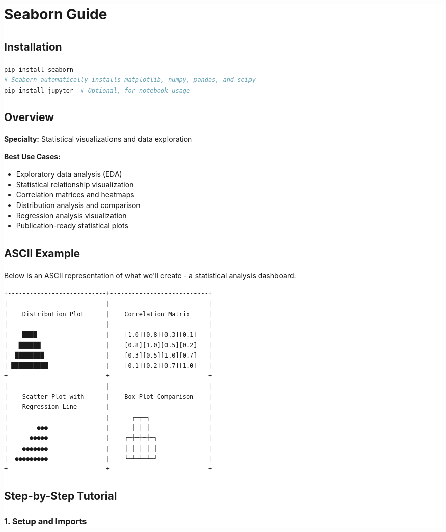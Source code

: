 # Seaborn Guide

## Installation

```bash
pip install seaborn
# Seaborn automatically installs matplotlib, numpy, pandas, and scipy
pip install jupyter  # Optional, for notebook usage
```

## Overview

**Specialty:** Statistical visualizations and data exploration

**Best Use Cases:**
- Exploratory data analysis (EDA)
- Statistical relationship visualization
- Correlation matrices and heatmaps
- Distribution analysis and comparison
- Regression analysis visualization
- Publication-ready statistical plots

## ASCII Example

Below is an ASCII representation of what we'll create - a statistical analysis dashboard:

```
+---------------------------+---------------------------+
|                           |                           |
|    Distribution Plot      |    Correlation Matrix     |
|                           |                           |
|    ████                   |    [1.0][0.8][0.3][0.1]   |
|   ██████                  |    [0.8][1.0][0.5][0.2]   |
|  ████████                 |    [0.3][0.5][1.0][0.7]   |
| ██████████                |    [0.1][0.2][0.7][1.0]   |
+---------------------------+---------------------------+
|                           |                           |
|    Scatter Plot with      |    Box Plot Comparison    |
|    Regression Line        |                           |
|                           |      ┌─┬─┐                |
|        ●●●                |      │ │ │                |
|      ●●●●●                |    ┌─┼─┼─┼─┐              |
|    ●●●●●●●                |    │ │ │ │ │              |
|  ●●●●●●●●●                |    └─┴─┴─┴─┘              |
+---------------------------+---------------------------+
```

## Step-by-Step Tutorial

### 1. Setup and Imports
